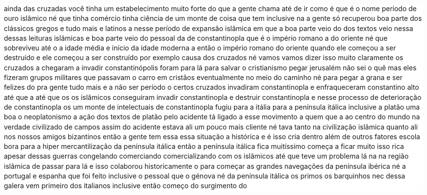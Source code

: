 ainda das cruzadas você tinha um
estabelecimento muito forte do que a
gente chama até de ir como é que é o
nome período de ouro islâmico né que
tinha comércio tinha ciência de um monte
de coisa que tem inclusive na a gente só
recuperou boa parte dos clássicos gregos
e tudo mais e latinos a nesse período de
expansão islâmica em que a boa parte
veio do dos textos veio nessa dessas
leituras islâmicas e boa parte veio do
pessoal da de constantinopla que é o
império romano a do oriente né que
sobreviveu até o
a idade média e início da idade moderna
a então o império romano do oriente
quando ele começou a ser destruído e ele
começou a ser construído por exemplo
causa dos cruzados né vamos vamos dizer
isso muito claramente os cruzados a
chegaram a invadir constantinópolis
foram para lá para salvar o cristianismo
pegar jerusalém não sei o quê mas eles
fizeram grupos militares que passavam o
carro em cristãos eventualmente no meio
do caminho né para pegar a grana e ser
felizes do pra gente tudo mais e a não
ser período o certos cruzados invadiram
constantinopla e enfraqueceram
constantino alto até que a até que os os
islâmicos conseguiram invadir
constantinopla e destruir constantinopla
e nesse processo de deterioração de
constantinopla os um monte de
intelectuais de constantinopla fugiu
para a itália para a península itálica
inclusive a platão uma boa o
neoplatonismo
a ação dos textos de platão pelo
acidente tá ligado a esse movimento a
quem que a ao centro do mundo na verdade
civilizado de campos assim do acidente
estava ali um pouco mais cliente né tava
tanto na civilização islâmica quanto ali
nos nossos amigos bizantinos então a
gente tem essa essa situação a histórica
e é isso cria dentro além de outros
fatores escola bora para a hiper
mercantilização da península itálica
então a península itálica fica
muitíssimo começa a ficar muito isso
rica apesar dessas guerras congelando
comerciando comercializando com os
islâmicos até que teve um problema lá na
na região islâmica de passar para lá e
isso colaborou historicamente o para
começar as grandes navegações da
península ibérica né a portugal e
espanha que foi feito inclusive o
pessoal que
o génova né da península itálica os
primos os barquinhos nec dessa galera
vem primeiro dos italianos inclusive
então começo do surgimento do